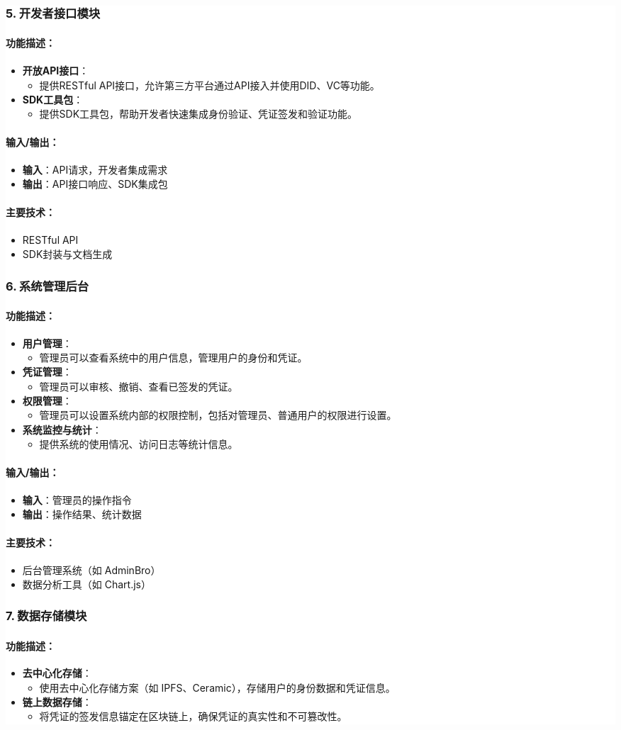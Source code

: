 

### 5. 开发者接口模块

#### 功能描述：

- **开放API接口**：
  - 提供RESTful API接口，允许第三方平台通过API接入并使用DID、VC等功能。
- **SDK工具包**：
  - 提供SDK工具包，帮助开发者快速集成身份验证、凭证签发和验证功能。

#### 输入/输出：

- **输入**：API请求，开发者集成需求
- **输出**：API接口响应、SDK集成包

#### 主要技术：

- RESTful API
- SDK封装与文档生成



### 6. 系统管理后台

#### 功能描述：

- **用户管理**：
  - 管理员可以查看系统中的用户信息，管理用户的身份和凭证。
- **凭证管理**：
  - 管理员可以审核、撤销、查看已签发的凭证。
- **权限管理**：
  - 管理员可以设置系统内部的权限控制，包括对管理员、普通用户的权限进行设置。
- **系统监控与统计**：
  - 提供系统的使用情况、访问日志等统计信息。

#### 输入/输出：

- **输入**：管理员的操作指令
- **输出**：操作结果、统计数据

#### 主要技术：

- 后台管理系统（如 AdminBro）
- 数据分析工具（如 Chart.js）



### 7. 数据存储模块

#### 功能描述：

- **去中心化存储**：
  - 使用去中心化存储方案（如 IPFS、Ceramic），存储用户的身份数据和凭证信息。
- **链上数据存储**：
  - 将凭证的签发信息锚定在区块链上，确保凭证的真实性和不可篡改性。
